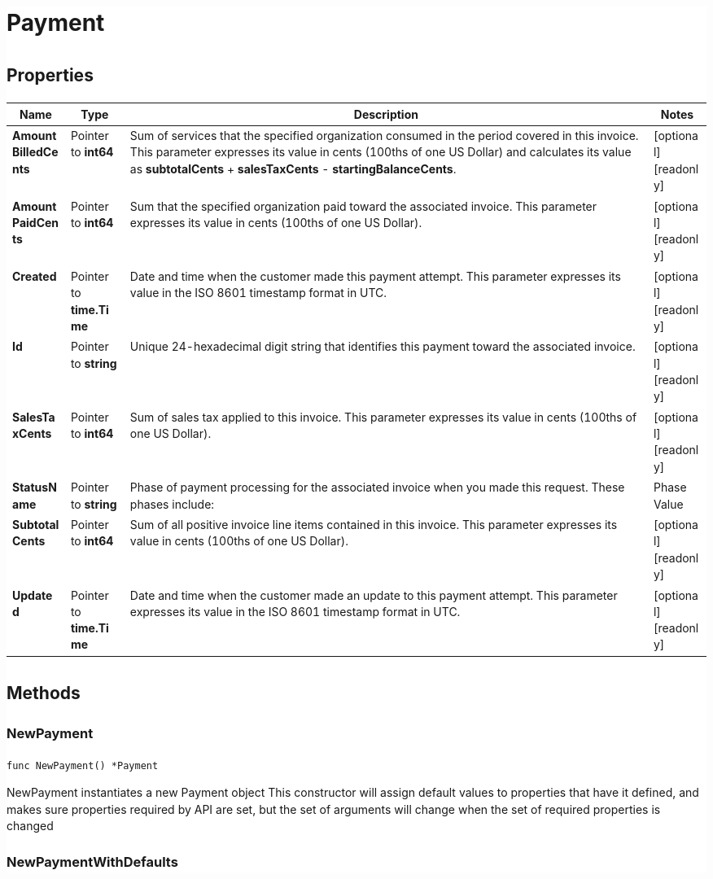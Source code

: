 # Payment

## Properties

Name | Type | Description | Notes
------------ | ------------- | ------------- | -------------
**AmountBilledCents** | Pointer to **int64** | Sum of services that the specified organization consumed in the period covered in this invoice. This parameter expresses its value in cents (100ths of one US Dollar) and calculates its value as **subtotalCents** + **salesTaxCents** - **startingBalanceCents**. | [optional] [readonly] 
**AmountPaidCents** | Pointer to **int64** | Sum that the specified organization paid toward the associated invoice. This parameter expresses its value in cents (100ths of one US Dollar). | [optional] [readonly] 
**Created** | Pointer to **time.Time** | Date and time when the customer made this payment attempt. This parameter expresses its value in the ISO 8601 timestamp format in UTC. | [optional] [readonly] 
**Id** | Pointer to **string** | Unique 24-hexadecimal digit string that identifies this payment toward the associated invoice. | [optional] [readonly] 
**SalesTaxCents** | Pointer to **int64** | Sum of sales tax applied to this invoice. This parameter expresses its value in cents (100ths of one US Dollar). | [optional] [readonly] 
**StatusName** | Pointer to **string** | Phase of payment processing for the associated invoice when you made this request.  These phases include:  | Phase Value | Reason | |---|---| | &#x60;CANCELLED&#x60; | Customer or MongoDB cancelled the payment. | | &#x60;ERROR&#x60; | Issue arose when attempting to complete payment. | | &#x60;FAILED&#x60; | MongoDB tried to charge the credit card without success. | | &#x60;FAILED_AUTHENTICATION&#x60; | Strong Customer Authentication has failed. Confirm that your payment method is authenticated. | | &#x60;FORGIVEN&#x60; | Customer initiated payment which MongoDB later forgave. | | &#x60;INVOICED&#x60; | MongoDB issued an invoice that included this line item. | | &#x60;NEW&#x60; | Customer provided a method of payment, but MongoDB hasn&#39;t tried to charge the credit card. | | &#x60;PAID&#x60; | Customer submitted a successful payment. | | &#x60;PARTIAL_PAID&#x60; | Customer paid for part of this line item. |  | [optional] 
**SubtotalCents** | Pointer to **int64** | Sum of all positive invoice line items contained in this invoice. This parameter expresses its value in cents (100ths of one US Dollar). | [optional] [readonly] 
**Updated** | Pointer to **time.Time** | Date and time when the customer made an update to this payment attempt. This parameter expresses its value in the ISO 8601 timestamp format in UTC. | [optional] [readonly] 

## Methods

### NewPayment

`func NewPayment() *Payment`

NewPayment instantiates a new Payment object
This constructor will assign default values to properties that have it defined,
and makes sure properties required by API are set, but the set of arguments
will change when the set of required properties is changed

### NewPaymentWithDefaults
